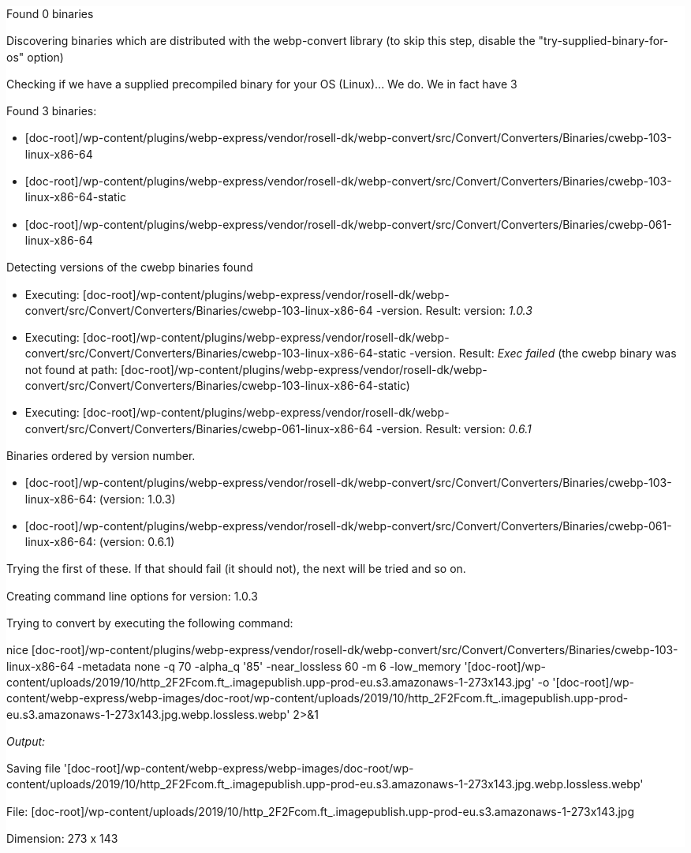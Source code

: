 Found 0 binaries

Discovering binaries which are distributed with the webp-convert library (to skip this step, disable the "try-supplied-binary-for-os" option)

Checking if we have a supplied precompiled binary for your OS (Linux)... We do. We in fact have 3

Found 3 binaries: 

- [doc-root]/wp-content/plugins/webp-express/vendor/rosell-dk/webp-convert/src/Convert/Converters/Binaries/cwebp-103-linux-x86-64

- [doc-root]/wp-content/plugins/webp-express/vendor/rosell-dk/webp-convert/src/Convert/Converters/Binaries/cwebp-103-linux-x86-64-static

- [doc-root]/wp-content/plugins/webp-express/vendor/rosell-dk/webp-convert/src/Convert/Converters/Binaries/cwebp-061-linux-x86-64

Detecting versions of the cwebp binaries found

- Executing: [doc-root]/wp-content/plugins/webp-express/vendor/rosell-dk/webp-convert/src/Convert/Converters/Binaries/cwebp-103-linux-x86-64 -version. Result: version: *1.0.3*

- Executing: [doc-root]/wp-content/plugins/webp-express/vendor/rosell-dk/webp-convert/src/Convert/Converters/Binaries/cwebp-103-linux-x86-64-static -version. Result: *Exec failed* (the cwebp binary was not found at path: [doc-root]/wp-content/plugins/webp-express/vendor/rosell-dk/webp-convert/src/Convert/Converters/Binaries/cwebp-103-linux-x86-64-static)

- Executing: [doc-root]/wp-content/plugins/webp-express/vendor/rosell-dk/webp-convert/src/Convert/Converters/Binaries/cwebp-061-linux-x86-64 -version. Result: version: *0.6.1*

Binaries ordered by version number.

- [doc-root]/wp-content/plugins/webp-express/vendor/rosell-dk/webp-convert/src/Convert/Converters/Binaries/cwebp-103-linux-x86-64: (version: 1.0.3)

- [doc-root]/wp-content/plugins/webp-express/vendor/rosell-dk/webp-convert/src/Convert/Converters/Binaries/cwebp-061-linux-x86-64: (version: 0.6.1)

Trying the first of these. If that should fail (it should not), the next will be tried and so on.

Creating command line options for version: 1.0.3

Trying to convert by executing the following command:

nice [doc-root]/wp-content/plugins/webp-express/vendor/rosell-dk/webp-convert/src/Convert/Converters/Binaries/cwebp-103-linux-x86-64 -metadata none -q 70 -alpha_q '85' -near_lossless 60 -m 6 -low_memory '[doc-root]/wp-content/uploads/2019/10/http_2F2Fcom.ft_.imagepublish.upp-prod-eu.s3.amazonaws-1-273x143.jpg' -o '[doc-root]/wp-content/webp-express/webp-images/doc-root/wp-content/uploads/2019/10/http_2F2Fcom.ft_.imagepublish.upp-prod-eu.s3.amazonaws-1-273x143.jpg.webp.lossless.webp' 2>&1


*Output:* 

Saving file '[doc-root]/wp-content/webp-express/webp-images/doc-root/wp-content/uploads/2019/10/http_2F2Fcom.ft_.imagepublish.upp-prod-eu.s3.amazonaws-1-273x143.jpg.webp.lossless.webp'

File:      [doc-root]/wp-content/uploads/2019/10/http_2F2Fcom.ft_.imagepublish.upp-prod-eu.s3.amazonaws-1-273x143.jpg

Dimension: 273 x 143
